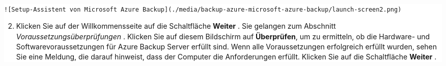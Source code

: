     ![Setup-Assistent von Microsoft Azure Backup](./media/backup-azure-microsoft-azure-backup/launch-screen2.png)
2. Klicken Sie auf der Willkommensseite auf die Schaltfläche **Weiter** . Sie gelangen zum Abschnitt *Voraussetzungsüberprüfungen* . Klicken Sie auf diesem Bildschirm auf **Überprüfen**, um zu ermitteln, ob die Hardware- und Softwarevoraussetzungen für Azure Backup Server erfüllt sind. Wenn alle Voraussetzungen erfolgreich erfüllt wurden, sehen Sie eine Meldung, die darauf hinweist, dass der Computer die Anforderungen erfüllt. Klicken Sie auf die Schaltfläche **Weiter** .
